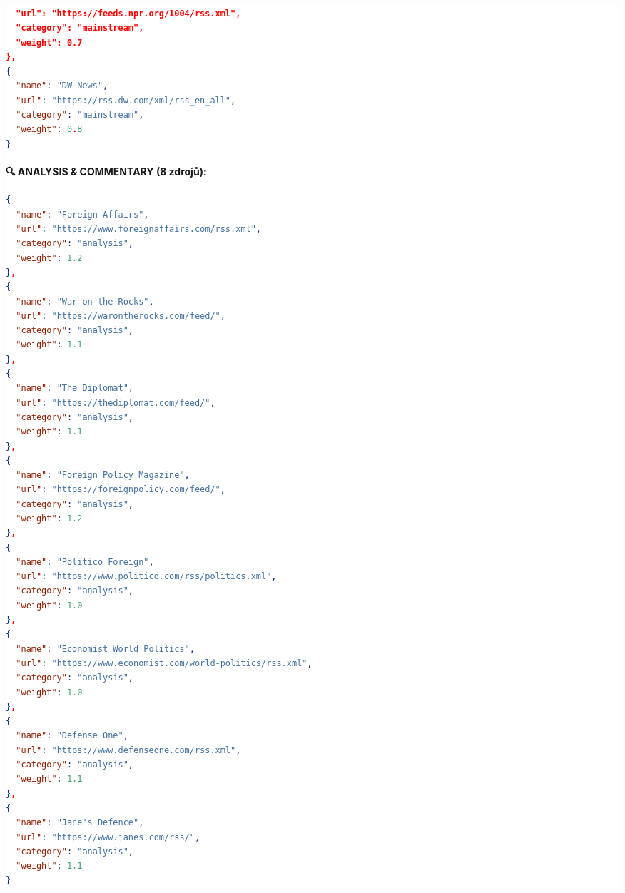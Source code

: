 ```json
  "url": "https://feeds.npr.org/1004/rss.xml",
  "category": "mainstream",
  "weight": 0.7
},
{
  "name": "DW News",
  "url": "https://rss.dw.com/xml/rss_en_all",
  "category": "mainstream",
  "weight": 0.8
}
```

#### **🔍 ANALYSIS & COMMENTARY (8 zdrojů):**
```json
{
  "name": "Foreign Affairs",
  "url": "https://www.foreignaffairs.com/rss.xml",
  "category": "analysis",
  "weight": 1.2
},
{
  "name": "War on the Rocks",
  "url": "https://warontherocks.com/feed/",
  "category": "analysis",
  "weight": 1.1
},
{
  "name": "The Diplomat",
  "url": "https://thediplomat.com/feed/",
  "category": "analysis",
  "weight": 1.1
},
{
  "name": "Foreign Policy Magazine",
  "url": "https://foreignpolicy.com/feed/",
  "category": "analysis",
  "weight": 1.2
},
{
  "name": "Politico Foreign",
  "url": "https://www.politico.com/rss/politics.xml",
  "category": "analysis",
  "weight": 1.0
},
{
  "name": "Economist World Politics",
  "url": "https://www.economist.com/world-politics/rss.xml",
  "category": "analysis",
  "weight": 1.0
},
{
  "name": "Defense One",
  "url": "https://www.defenseone.com/rss.xml",
  "category": "analysis",
  "weight": 1.1
},
{
  "name": "Jane's Defence",
  "url": "https://www.janes.com/rss/",
  "category": "analysis",
  "weight": 1.1
}
```
